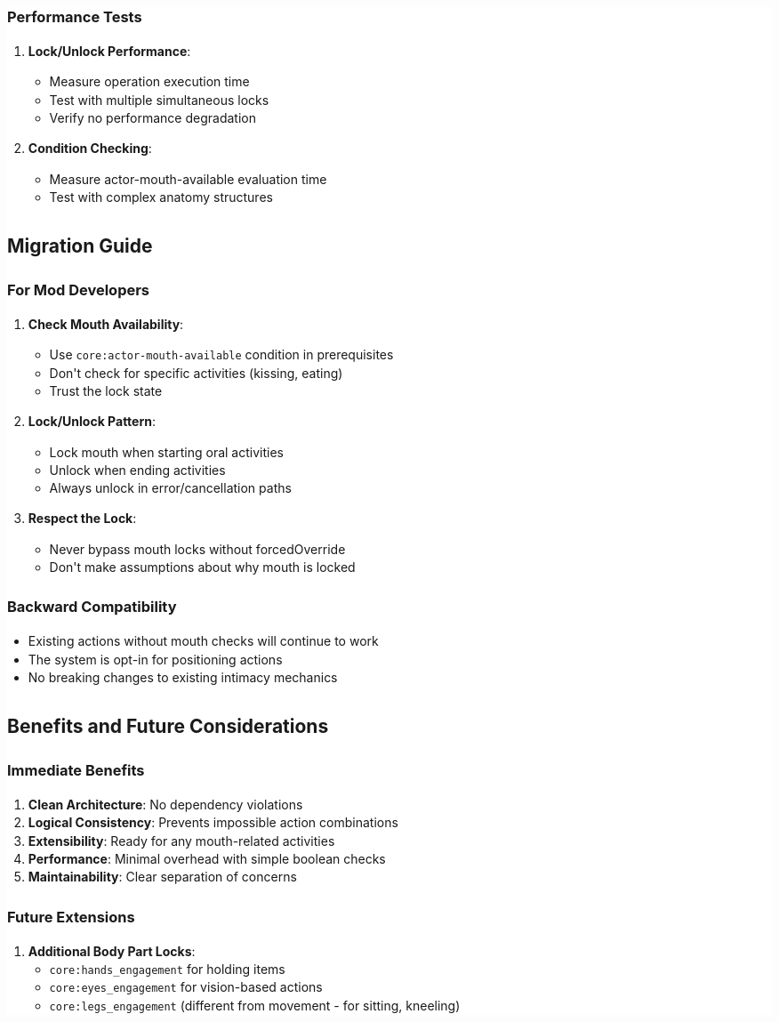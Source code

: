 ### Performance Tests

1. **Lock/Unlock Performance**:
   - Measure operation execution time
   - Test with multiple simultaneous locks
   - Verify no performance degradation

2. **Condition Checking**:
   - Measure actor-mouth-available evaluation time
   - Test with complex anatomy structures

## Migration Guide

### For Mod Developers

1. **Check Mouth Availability**:
   - Use `core:actor-mouth-available` condition in prerequisites
   - Don't check for specific activities (kissing, eating)
   - Trust the lock state

2. **Lock/Unlock Pattern**:
   - Lock mouth when starting oral activities
   - Unlock when ending activities
   - Always unlock in error/cancellation paths

3. **Respect the Lock**:
   - Never bypass mouth locks without forcedOverride
   - Don't make assumptions about why mouth is locked

### Backward Compatibility

- Existing actions without mouth checks will continue to work
- The system is opt-in for positioning actions
- No breaking changes to existing intimacy mechanics

## Benefits and Future Considerations

### Immediate Benefits

1. **Clean Architecture**: No dependency violations
2. **Logical Consistency**: Prevents impossible action combinations
3. **Extensibility**: Ready for any mouth-related activities
4. **Performance**: Minimal overhead with simple boolean checks
5. **Maintainability**: Clear separation of concerns

### Future Extensions

1. **Additional Body Part Locks**:
   - `core:hands_engagement` for holding items
   - `core:eyes_engagement` for vision-based actions
   - `core:legs_engagement` (different from movement - for sitting, kneeling)
